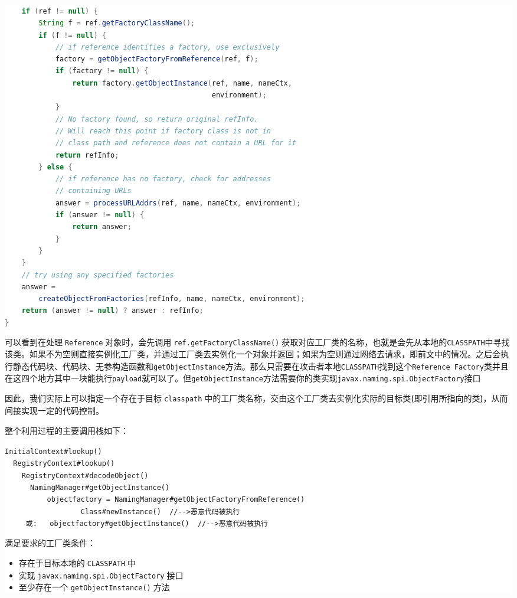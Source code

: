 ```java
    if (ref != null) {
        String f = ref.getFactoryClassName();
        if (f != null) {
            // if reference identifies a factory, use exclusively
            factory = getObjectFactoryFromReference(ref, f);
            if (factory != null) {
                return factory.getObjectInstance(ref, name, nameCtx,
                                                 environment);
            }
            // No factory found, so return original refInfo.
            // Will reach this point if factory class is not in
            // class path and reference does not contain a URL for it
            return refInfo;
        } else {
            // if reference has no factory, check for addresses
            // containing URLs
            answer = processURLAddrs(ref, name, nameCtx, environment);
            if (answer != null) {
                return answer;
            }
        }
    }
    // try using any specified factories
    answer =
        createObjectFromFactories(refInfo, name, nameCtx, environment);
    return (answer != null) ? answer : refInfo;
}
```

可以看到在处理 `Reference` 对象时，会先调用 `ref.getFactoryClassName()` 获取对应工厂类的名称，也就是会先从本地的`CLASSPATH`中寻找该类。如果不为空则直接实例化工厂类，并通过工厂类去实例化一个对象并返回；如果为空则通过网络去请求，即前文中的情况。之后会执行静态代码块、代码块、无参构造函数和`getObjectInstance`方法。那么只需要在攻击者本地`CLASSPATH`找到这个`Reference Factory`类并且在这四个地方其中一块能执行`payload`就可以了。但`getObjectInstance`方法需要你的类实现`javax.naming.spi.ObjectFactory`接口

因此，我们实际上可以指定一个存在于目标 `classpath` 中的工厂类名称，交由这个工厂类去实例化实际的目标类(即引用所指向的类)，从而间接实现一定的代码控制。

整个利用过程的主要调用栈如下：

```
InitialContext#lookup()
  RegistryContext#lookup()
    RegistryContext#decodeObject()
      NamingManager#getObjectInstance()
          objectfactory = NamingManager#getObjectFactoryFromReference()
                  Class#newInstance()  //-->恶意代码被执行
     或:   objectfactory#getObjectInstance()  //-->恶意代码被执行
```

满足要求的工厂类条件：

-  存在于目标本地的 `CLASSPATH` 中
-  实现 `javax.naming.spi.ObjectFactory` 接口
-  至少存在一个 `getObjectInstance()` 方法
